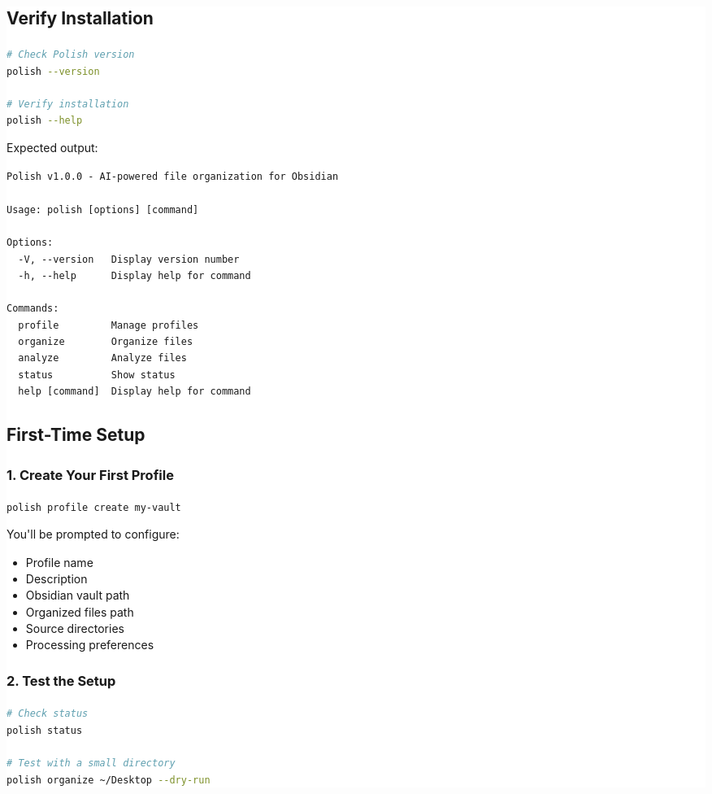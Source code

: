 ## Verify Installation

```bash
# Check Polish version
polish --version

# Verify installation
polish --help
```

Expected output:
```
Polish v1.0.0 - AI-powered file organization for Obsidian

Usage: polish [options] [command]

Options:
  -V, --version   Display version number
  -h, --help      Display help for command

Commands:
  profile         Manage profiles
  organize        Organize files
  analyze         Analyze files
  status          Show status
  help [command]  Display help for command
```

## First-Time Setup

### 1. Create Your First Profile

```bash
polish profile create my-vault
```

You'll be prompted to configure:
- Profile name
- Description
- Obsidian vault path
- Organized files path
- Source directories
- Processing preferences

### 2. Test the Setup

```bash
# Check status
polish status

# Test with a small directory
polish organize ~/Desktop --dry-run
```
